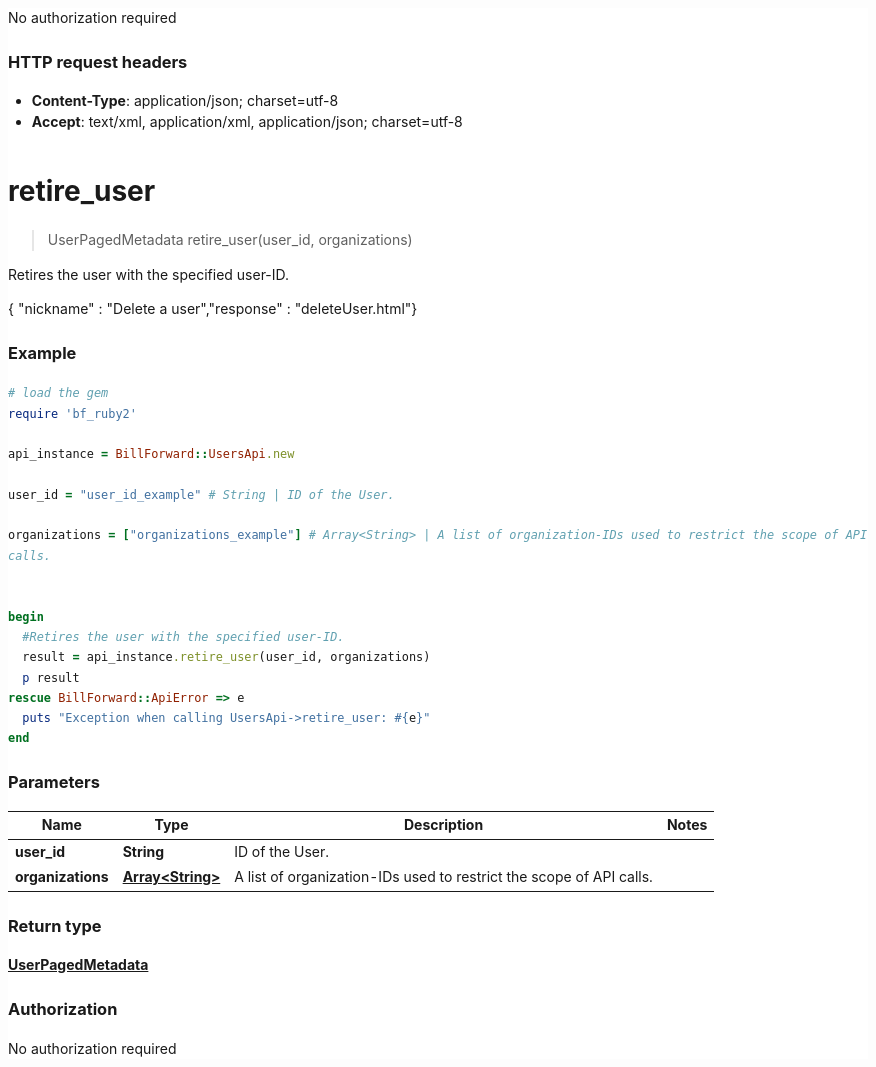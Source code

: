 No authorization required

### HTTP request headers

 - **Content-Type**: application/json; charset=utf-8
 - **Accept**: text/xml, application/xml, application/json; charset=utf-8



# **retire_user**
> UserPagedMetadata retire_user(user_id, organizations)

Retires the user with the specified user-ID.

{ \"nickname\" : \"Delete a user\",\"response\" : \"deleteUser.html\"}

### Example
```ruby
# load the gem
require 'bf_ruby2'

api_instance = BillForward::UsersApi.new

user_id = "user_id_example" # String | ID of the User.

organizations = ["organizations_example"] # Array<String> | A list of organization-IDs used to restrict the scope of API calls.


begin
  #Retires the user with the specified user-ID.
  result = api_instance.retire_user(user_id, organizations)
  p result
rescue BillForward::ApiError => e
  puts "Exception when calling UsersApi->retire_user: #{e}"
end
```

### Parameters

Name | Type | Description  | Notes
------------- | ------------- | ------------- | -------------
 **user_id** | **String**| ID of the User. | 
 **organizations** | [**Array&lt;String&gt;**](String.md)| A list of organization-IDs used to restrict the scope of API calls. | 

### Return type

[**UserPagedMetadata**](UserPagedMetadata.md)

### Authorization

No authorization required
